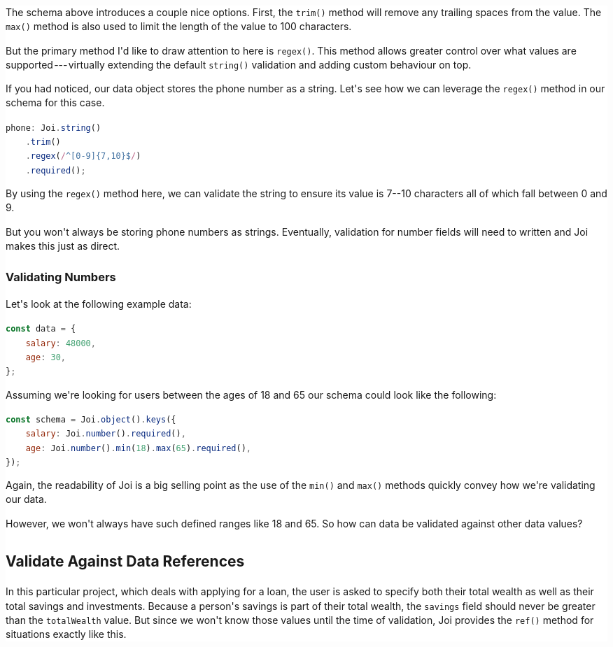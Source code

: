 The schema above introduces a couple nice options. First, the `trim()` method will remove any
trailing spaces from the value. The `max()` method is also used to limit the length of the value to
100 characters.

But the primary method I'd like to draw attention to here is `regex()`. This method allows greater
control over what values are supported --- virtually extending the default `string()` validation and
adding custom behaviour on top.

If you had noticed, our data object stores the phone number as a string. Let's see how we can
leverage the `regex()` method in our schema for this case.

```js
phone: Joi.string()
    .trim()
    .regex(/^[0-9]{7,10}$/)
    .required();
```

By using the `regex()` method here, we can validate the string to ensure its value is 7--10
characters all of which fall between 0 and 9.

But you won't always be storing phone numbers as strings. Eventually, validation for number fields
will need to written and Joi makes this just as direct.

### Validating Numbers

Let's look at the following example data:

```js
const data = {
    salary: 48000,
    age: 30,
};
```

Assuming we're looking for users between the ages of 18 and 65 our schema could look like the
following:

```js
const schema = Joi.object().keys({
    salary: Joi.number().required(),
    age: Joi.number().min(18).max(65).required(),
});
```

Again, the readability of Joi is a big selling point as the use of the `min()` and `max()` methods
quickly convey how we're validating our data.

However, we won't always have such defined ranges like 18 and 65. So how can data be validated
against other data values?

## Validate Against Data References

In this particular project, which deals with applying for a loan, the user is asked to specify both
their total wealth as well as their total savings and investments. Because a person's savings is
part of their total wealth, the `savings` field should never be greater than the `totalWealth`
value. But since we won't know those values until the time of validation, Joi provides the `ref()`
method for situations exactly like this.
